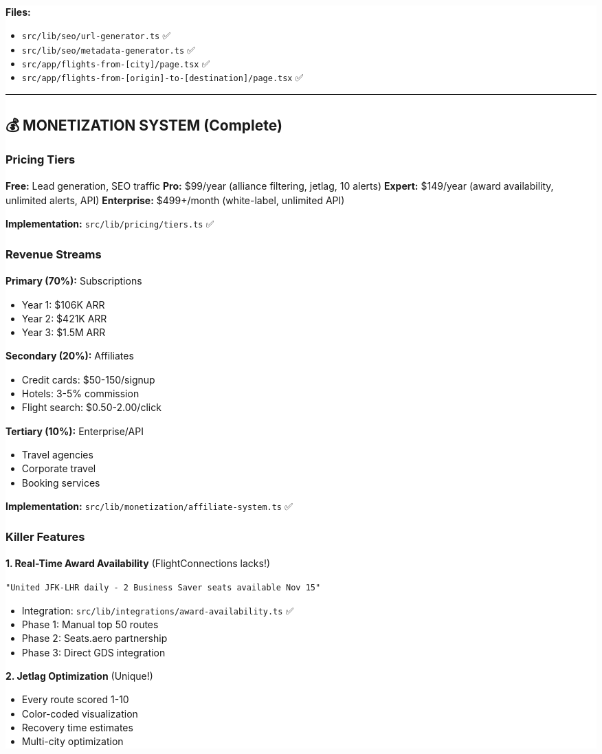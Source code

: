 **Files:**
- `src/lib/seo/url-generator.ts` ✅
- `src/lib/seo/metadata-generator.ts` ✅
- `src/app/flights-from-[city]/page.tsx` ✅
- `src/app/flights-from-[origin]-to-[destination]/page.tsx` ✅

---

## 💰 MONETIZATION SYSTEM (Complete)

### Pricing Tiers

**Free:** Lead generation, SEO traffic
**Pro:** $99/year (alliance filtering, jetlag, 10 alerts)
**Expert:** $149/year (award availability, unlimited alerts, API)
**Enterprise:** $499+/month (white-label, unlimited API)

**Implementation:** `src/lib/pricing/tiers.ts` ✅

### Revenue Streams

**Primary (70%):** Subscriptions
- Year 1: $106K ARR
- Year 2: $421K ARR
- Year 3: $1.5M ARR

**Secondary (20%):** Affiliates
- Credit cards: $50-150/signup
- Hotels: 3-5% commission
- Flight search: $0.50-2.00/click

**Tertiary (10%):** Enterprise/API
- Travel agencies
- Corporate travel
- Booking services

**Implementation:** `src/lib/monetization/affiliate-system.ts` ✅

### Killer Features

**1. Real-Time Award Availability** (FlightConnections lacks!)
```
"United JFK-LHR daily - 2 Business Saver seats available Nov 15"
```
- Integration: `src/lib/integrations/award-availability.ts` ✅
- Phase 1: Manual top 50 routes
- Phase 2: Seats.aero partnership
- Phase 3: Direct GDS integration

**2. Jetlag Optimization** (Unique!)
- Every route scored 1-10
- Color-coded visualization
- Recovery time estimates
- Multi-city optimization
